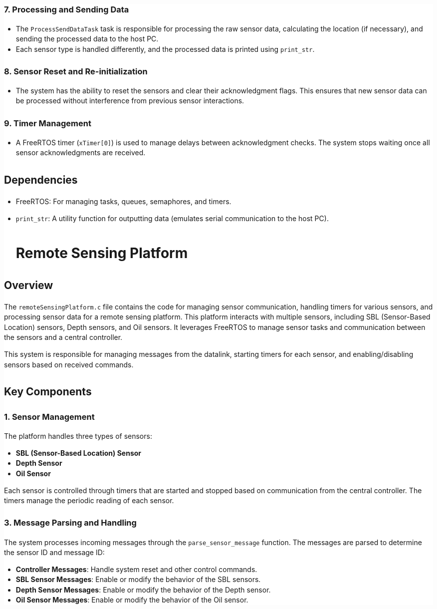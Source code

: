 ### 7. **Processing and Sending Data**
- The `ProcessSendDataTask` task is responsible for processing the raw sensor data, calculating the location (if necessary), and sending the processed data to the host PC.
- Each sensor type is handled differently, and the processed data is printed using `print_str`.

### 8. **Sensor Reset and Re-initialization**
- The system has the ability to reset the sensors and clear their acknowledgment flags. This ensures that new sensor data can be processed without interference from previous sensor interactions.

### 9. **Timer Management**
- A FreeRTOS timer (`xTimer[0]`) is used to manage delays between acknowledgment checks. The system stops waiting once all sensor acknowledgments are received.

## Dependencies

- FreeRTOS: For managing tasks, queues, semaphores, and timers.
- `print_str`: A utility function for outputting data (emulates serial communication to the host PC).
  
  # Remote Sensing Platform

## Overview

The `remoteSensingPlatform.c` file contains the code for managing sensor communication, handling timers for various sensors, and processing sensor data for a remote sensing platform. This platform interacts with multiple sensors, including SBL (Sensor-Based Location) sensors, Depth sensors, and Oil sensors. It leverages FreeRTOS to manage sensor tasks and communication between the sensors and a central controller.

This system is responsible for managing messages from the datalink, starting timers for each sensor, and enabling/disabling sensors based on received commands.

## Key Components

### 1. **Sensor Management**
The platform handles three types of sensors:
- **SBL (Sensor-Based Location) Sensor**
- **Depth Sensor**
- **Oil Sensor**

Each sensor is controlled through timers that are started and stopped based on communication from the central controller. The timers manage the periodic reading of each sensor.

### 3. **Message Parsing and Handling**
The system processes incoming messages through the `parse_sensor_message` function. The messages are parsed to determine the sensor ID and message ID:
- **Controller Messages**: Handle system reset and other control commands.
- **SBL Sensor Messages**: Enable or modify the behavior of the SBL sensors.
- **Depth Sensor Messages**: Enable or modify the behavior of the Depth sensor.
- **Oil Sensor Messages**: Enable or modify the behavior of the Oil sensor.
